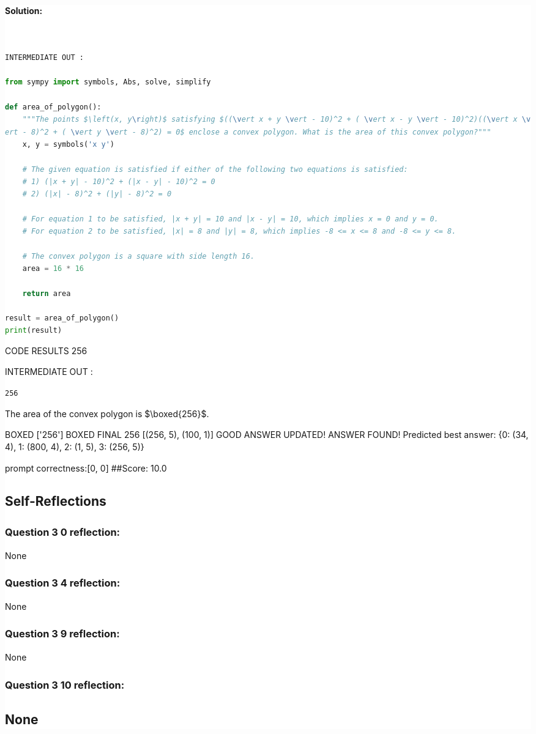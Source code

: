 **Solution:** 


```python


INTERMEDIATE OUT :

from sympy import symbols, Abs, solve, simplify

def area_of_polygon():
    """The points $\left(x, y\right)$ satisfying $((\vert x + y \vert - 10)^2 + ( \vert x - y \vert - 10)^2)((\vert x \vert - 8)^2 + ( \vert y \vert - 8)^2) = 0$ enclose a convex polygon. What is the area of this convex polygon?"""
    x, y = symbols('x y')

    # The given equation is satisfied if either of the following two equations is satisfied:
    # 1) (|x + y| - 10)^2 + (|x - y| - 10)^2 = 0
    # 2) (|x| - 8)^2 + (|y| - 8)^2 = 0

    # For equation 1 to be satisfied, |x + y| = 10 and |x - y| = 10, which implies x = 0 and y = 0.
    # For equation 2 to be satisfied, |x| = 8 and |y| = 8, which implies -8 <= x <= 8 and -8 <= y <= 8.

    # The convex polygon is a square with side length 16.
    area = 16 * 16

    return area

result = area_of_polygon()
print(result)
```

CODE RESULTS 256

INTERMEDIATE OUT :
```output
256
```
The area of the convex polygon is $\boxed{256}$.

BOXED ['256']
BOXED FINAL 256
[(256, 5), (100, 1)]
GOOD ANSWER UPDATED!
ANSWER FOUND!
Predicted best answer: {0: (34, 4), 1: (800, 4), 2: (1, 5), 3: (256, 5)}

prompt correctness:[0, 0]
##Score: 10.0

## Self-Reflections

### Question 3 0 reflection:
None
### Question 3 4 reflection:
None
### Question 3 9 reflection:
None
### Question 3 10 reflection:
None
---
